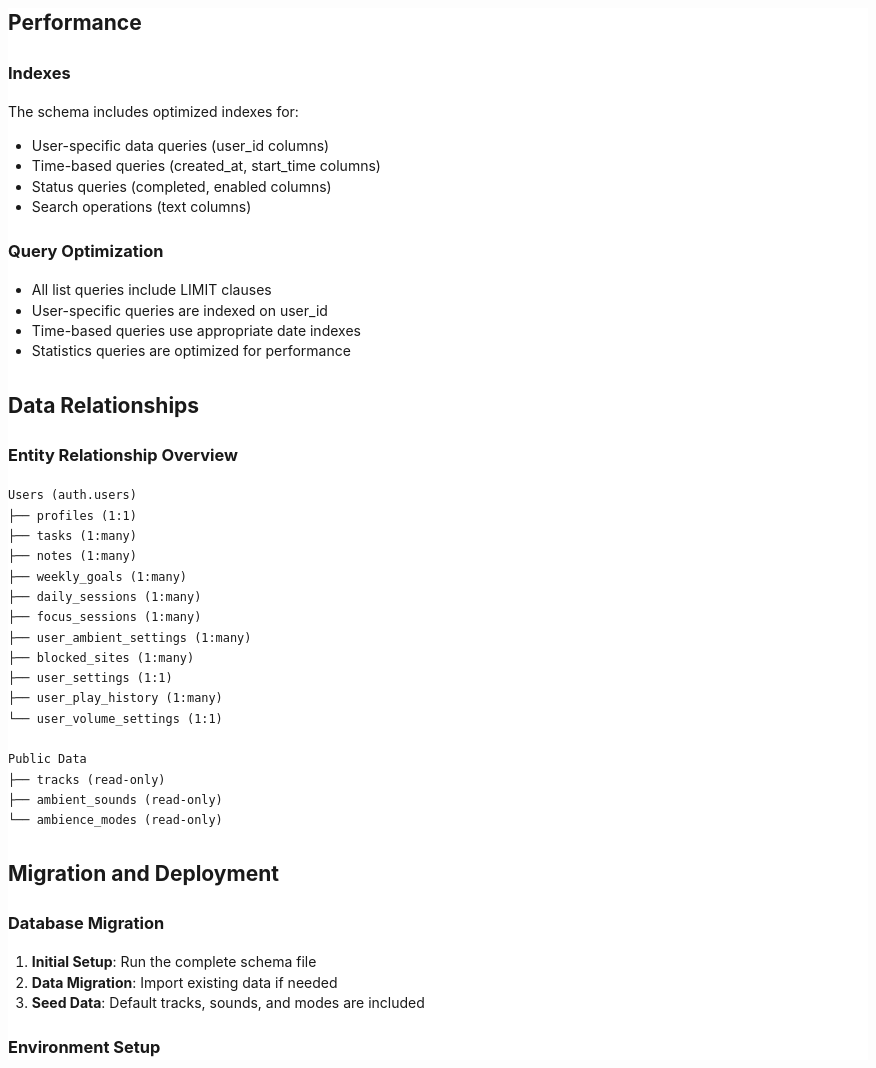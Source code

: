 ## Performance

### Indexes

The schema includes optimized indexes for:
- User-specific data queries (user_id columns)
- Time-based queries (created_at, start_time columns)  
- Status queries (completed, enabled columns)
- Search operations (text columns)

### Query Optimization

- All list queries include LIMIT clauses
- User-specific queries are indexed on user_id
- Time-based queries use appropriate date indexes
- Statistics queries are optimized for performance

## Data Relationships

### Entity Relationship Overview

```
Users (auth.users)
├── profiles (1:1)
├── tasks (1:many)
├── notes (1:many)
├── weekly_goals (1:many)
├── daily_sessions (1:many)
├── focus_sessions (1:many)
├── user_ambient_settings (1:many)
├── blocked_sites (1:many)
├── user_settings (1:1)
├── user_play_history (1:many)
└── user_volume_settings (1:1)

Public Data
├── tracks (read-only)
├── ambient_sounds (read-only)
└── ambience_modes (read-only)
```

## Migration and Deployment

### Database Migration

1. **Initial Setup**: Run the complete schema file
2. **Data Migration**: Import existing data if needed
3. **Seed Data**: Default tracks, sounds, and modes are included

### Environment Setup
